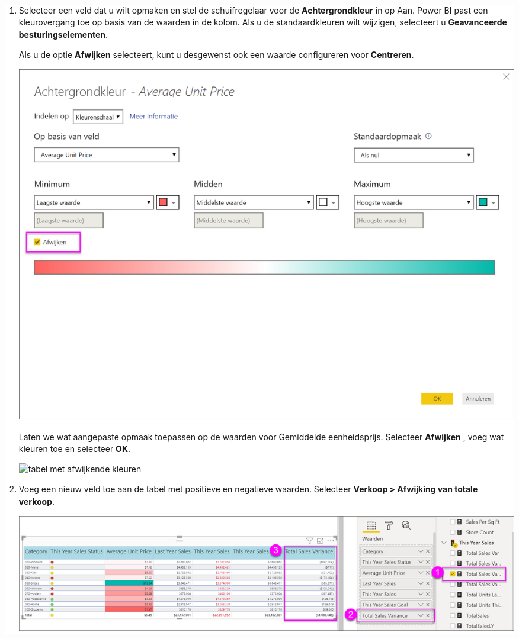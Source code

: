 1. Selecteer een veld dat u wilt opmaken en stel de schuifregelaar voor de **Achtergrondkleur** in op Aan. Power BI past een kleurovergang toe op basis van de waarden in de kolom. Als u de standaardkleuren wilt wijzigen, selecteert u **Geavanceerde besturingselementen**.

    Als u de optie **Afwijken** selecteert, kunt u desgewenst ook een waarde configureren voor **Centreren**.

    ![scherm achtergrondkleurschalen](media/power-bi-visualization-tables/power-bi-conditional-formatting-background2.png)

    Laten we wat aangepaste opmaak toepassen op de waarden voor Gemiddelde eenheidsprijs. Selecteer **Afwijken** , voeg wat kleuren toe en selecteer **OK**.

    ![tabel met afwijkende kleuren](media/power-bi-visualization-tables/power-bi-conditional-formatting-data-background.png)
1. Voeg een nieuw veld toe aan de tabel met positieve en negatieve waarden. Selecteer **Verkoop > Afwijking van totale verkoop**.

    ![toont een nieuw veld helemaal rechts](media/power-bi-visualization-tables/power-bi-conditional-formatting2.png)
